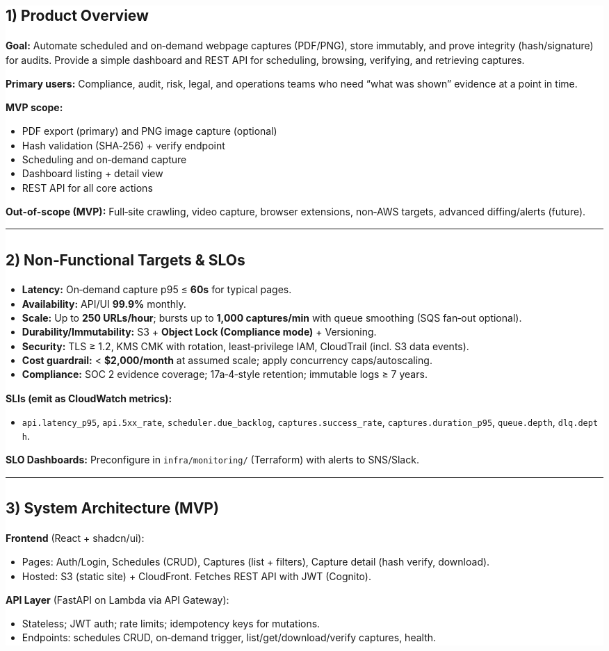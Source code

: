 
## 1) Product Overview

**Goal:** Automate scheduled and on‑demand webpage captures (PDF/PNG), store immutably, and prove integrity (hash/signature) for audits. Provide a simple dashboard and REST API for scheduling, browsing, verifying, and retrieving captures.

**Primary users:** Compliance, audit, risk, legal, and operations teams who need “what was shown” evidence at a point in time.

**MVP scope:**

* PDF export (primary) and PNG image capture (optional)
* Hash validation (SHA‑256) + verify endpoint
* Scheduling and on‑demand capture
* Dashboard listing + detail view
* REST API for all core actions

**Out-of-scope (MVP):** Full‑site crawling, video capture, browser extensions, non‑AWS targets, advanced diffing/alerts (future).

---

## 2) Non‑Functional Targets & SLOs

* **Latency:** On‑demand capture p95 ≤ **60s** for typical pages.
* **Availability:** API/UI **99.9%** monthly.
* **Scale:** Up to **250 URLs/hour**; bursts up to **1,000 captures/min** with queue smoothing (SQS fan‑out optional).
* **Durability/Immutability:** S3 + **Object Lock (Compliance mode)** + Versioning.
* **Security:** TLS ≥ 1.2, KMS CMK with rotation, least‑privilege IAM, CloudTrail (incl. S3 data events).
* **Cost guardrail:** < **$2,000/month** at assumed scale; apply concurrency caps/autoscaling.
* **Compliance:** SOC 2 evidence coverage; 17a‑4‑style retention; immutable logs ≥ 7 years.

**SLIs (emit as CloudWatch metrics):**

* `api.latency_p95`, `api.5xx_rate`, `scheduler.due_backlog`, `captures.success_rate`, `captures.duration_p95`, `queue.depth`, `dlq.depth`.

**SLO Dashboards:** Preconfigure in `infra/monitoring/` (Terraform) with alerts to SNS/Slack.

---

## 3) System Architecture (MVP)

**Frontend** (React + shadcn/ui):

* Pages: Auth/Login, Schedules (CRUD), Captures (list + filters), Capture detail (hash verify, download).
* Hosted: S3 (static site) + CloudFront. Fetches REST API with JWT (Cognito).

**API Layer** (FastAPI on Lambda via API Gateway):

* Stateless; JWT auth; rate limits; idempotency keys for mutations.
* Endpoints: schedules CRUD, on‑demand trigger, list/get/download/verify captures, health.
